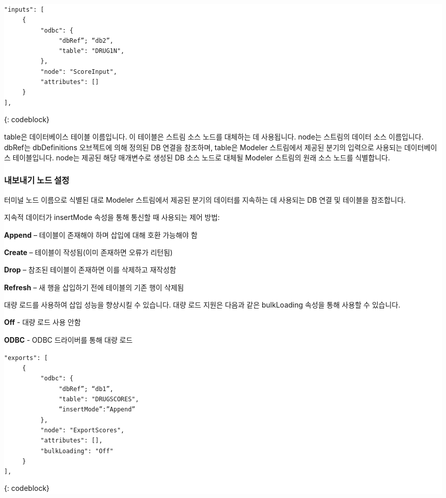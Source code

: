 ```
"inputs": [
     {
          "odbc": {
               "dbRef”; “db2”,
               "table": "DRUG1N",
          },
          "node": "ScoreInput",
          "attributes": []
     }
],
```
{: codeblock}

table은 데이터베이스 테이블 이름입니다. 이 테이블은 스트림 소스 노드를 대체하는 데 사용됩니다. node는 스트림의 데이터 소스 이름입니다. dbRef는 dbDefinitions 오브젝트에 의해 정의된 DB 연결을 참조하며,
table은 Modeler 스트림에서 제공된 분기의 입력으로 사용되는 데이터베이스 테이블입니다. node는 제공된 해당 매개변수로 생성된 DB 소스 노드로 대체될 Modeler 스트림의 원래 소스 노드를 식별합니다. 

### 내보내기 노드 설정

터미널 노드 이름으로 식별된 대로 Modeler 스트림에서 제공된 분기의 데이터를 지속하는 데 사용되는 DB 연결 및 테이블을 참조합니다. 

지속적 데이터가 insertMode 속성을 통해 통신할 때 사용되는 제어 방법:

**Append** – 테이블이 존재해야 하며 삽입에 대해 호환 가능해야 함

**Create** – 테이블이 작성됨(이미 존재하면 오류가 리턴됨)

**Drop** – 참조된 테이블이 존재하면 이를 삭제하고 재작성함

**Refresh** – 새 행을 삽입하기 전에 테이블의 기존 행이 삭제됨
   
대량 로드를 사용하여 삽입 성능을 향상시킬 수 있습니다.
대량 로드 지원은 다음과 같은 bulkLoading 속성을 통해 사용할 수 있습니다.

**Off** - 대량 로드 사용 안함

**ODBC** - ODBC 드라이버를 통해 대량 로드


```
"exports": [
     {
          "odbc": {
               "dbRef”; “db1”,
               "table": "DRUGSCORES",
               “insertMode”:”Append”
          },
          "node": "ExportScores",
          "attributes": [],
          "bulkLoading": "Off"
     }
],
```
{: codeblock}
